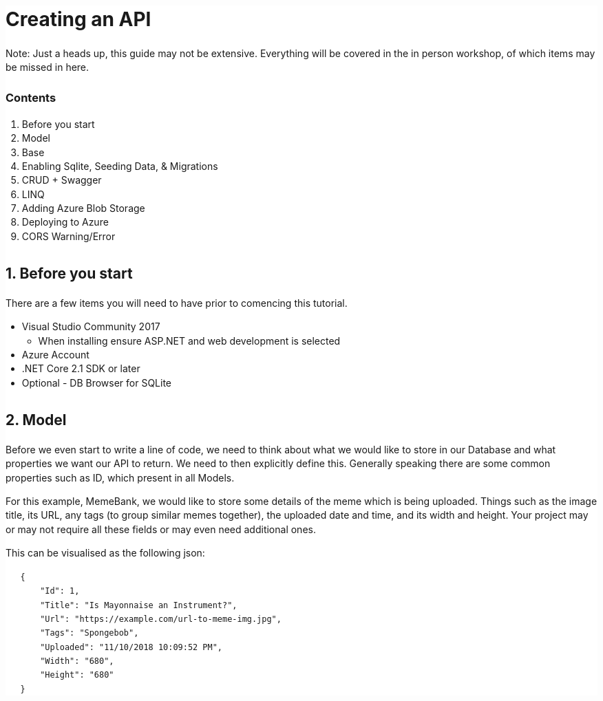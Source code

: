# Creating an API

Note: Just a heads up, this guide may not be extensive. Everything will be covered in the in person workshop, of which items may be missed in here. 

### Contents
1. Before you start
2. Model
3. Base
4. Enabling Sqlite, Seeding Data, & Migrations
5. CRUD + Swagger
6. LINQ
7. Adding Azure Blob Storage
8. Deploying to Azure
9. CORS Warning/Error


## 1. Before you start 

There are a few items you will need to have prior to comencing this tutorial.

* Visual Studio Community 2017
    * When installing ensure ASP.NET and web development  is selected      
* Azure Account
* .NET Core 2.1 SDK or later
* Optional - DB Browser for SQLite

## 2. Model

Before we even start to write a line of code, we need to think about what we would like to store in our Database and what properties we want our API to return. We need to then explicitly define this. Generally speaking there are some common properties such as ID, which present in all Models. 
 
 For this example, MemeBank, we would like to store some details of the meme which is being uploaded. Things such as the image title, its URL, any tags (to group similar memes together), the uploaded date and time, and its width and height. Your project may or may not require all these fields or may even need additional ones.

 This can be visualised as the following json:

 ```
    {
        "Id": 1,
        "Title": "Is Mayonnaise an Instrument?",
        "Url": "https://example.com/url-to-meme-img.jpg",
        "Tags": "Spongebob",
        "Uploaded": "11/10/2018 10:09:52 PM",
        "Width": "680",
        "Height": "680"
    }
 ```
